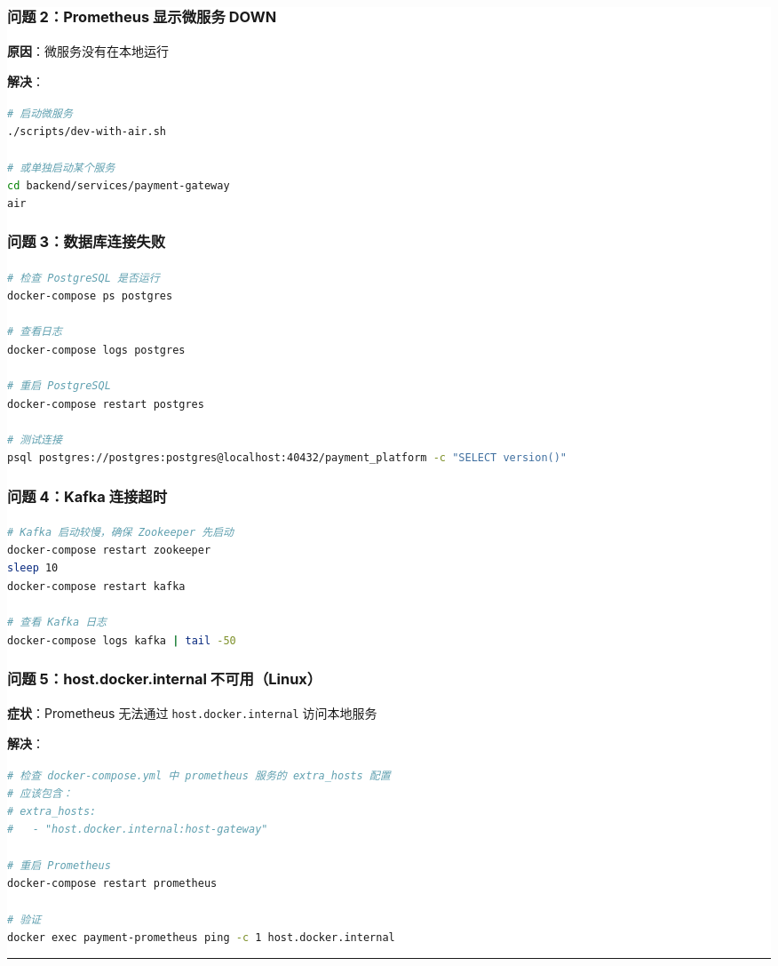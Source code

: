 ### 问题 2：Prometheus 显示微服务 DOWN

**原因**：微服务没有在本地运行

**解决**：
```bash
# 启动微服务
./scripts/dev-with-air.sh

# 或单独启动某个服务
cd backend/services/payment-gateway
air
```

### 问题 3：数据库连接失败

```bash
# 检查 PostgreSQL 是否运行
docker-compose ps postgres

# 查看日志
docker-compose logs postgres

# 重启 PostgreSQL
docker-compose restart postgres

# 测试连接
psql postgres://postgres:postgres@localhost:40432/payment_platform -c "SELECT version()"
```

### 问题 4：Kafka 连接超时

```bash
# Kafka 启动较慢，确保 Zookeeper 先启动
docker-compose restart zookeeper
sleep 10
docker-compose restart kafka

# 查看 Kafka 日志
docker-compose logs kafka | tail -50
```

### 问题 5：host.docker.internal 不可用（Linux）

**症状**：Prometheus 无法通过 `host.docker.internal` 访问本地服务

**解决**：
```bash
# 检查 docker-compose.yml 中 prometheus 服务的 extra_hosts 配置
# 应该包含：
# extra_hosts:
#   - "host.docker.internal:host-gateway"

# 重启 Prometheus
docker-compose restart prometheus

# 验证
docker exec payment-prometheus ping -c 1 host.docker.internal
```

---